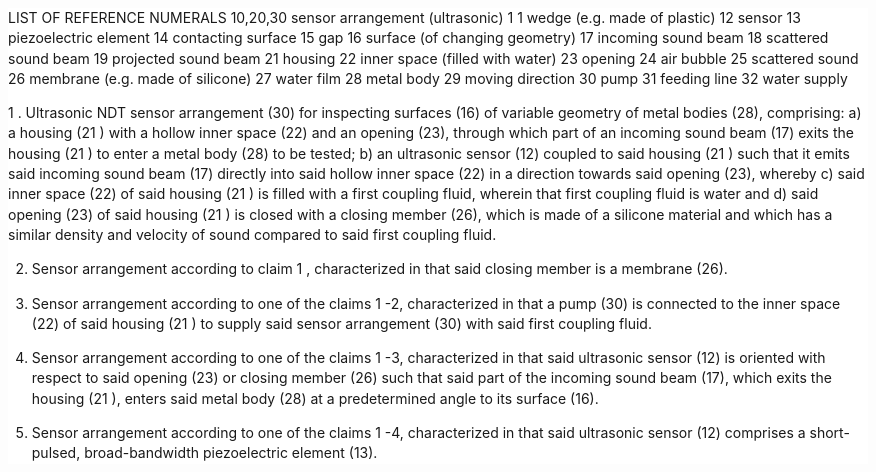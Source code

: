 
LIST OF REFERENCE NUMERALS 
10,20,30 sensor arrangement (ultrasonic)
1 1 wedge (e.g. made of plastic)
12 sensor 
 13 piezoelectric element 
 14 contacting surface 
 15 gap 
 16 surface (of changing geometry)
17 incoming sound beam 
 18 scattered sound beam 
 19 projected sound beam 
 21 housing 
 22 inner space (filled with water)
23 opening 
 24 air bubble 
 25 scattered sound 
 26 membrane (e.g. made of silicone)
27 water film 
 28 metal body 
 29 moving direction 
 30 pump 
 31 feeding line 
 32 water supply

1 . Ultrasonic NDT sensor arrangement (30) for inspecting surfaces (16) of variable geometry of metal bodies (28), comprising: 
a) a housing (21 ) with a hollow inner space (22) and an opening (23), through which part of an incoming sound beam (17) exits the housing (21 ) to enter a metal body (28) to be tested; 
b) an ultrasonic sensor (12) coupled to said housing (21 ) such that it emits said incoming sound beam (17) directly into said hollow inner space (22) in a direction towards said opening (23), whereby 
c) said inner space (22) of said housing (21 ) is filled with a first coupling fluid, wherein that first coupling fluid is water and 
d) said opening (23) of said housing (21 ) is closed with a closing member (26), which is made of a silicone material and which has a similar density and velocity of sound compared to said first coupling fluid. 


2. Sensor arrangement according to claim 1 , characterized in that said closing member is a membrane (26). 


3. Sensor arrangement according to one of the claims 1 -2, characterized in that a pump (30) is connected to the inner space (22) of said housing (21 ) to supply said sensor arrangement (30) with said first coupling fluid. 


4. Sensor arrangement according to one of the claims 1 -3, characterized in that said ultrasonic sensor (12) is oriented with respect to said opening (23) or closing member (26) such that said part of the incoming sound beam (17), which exits the housing (21 ), enters said metal body (28) at a predetermined angle to its surface (16).  


5. Sensor arrangement according to one of the claims 1 -4, characterized in that said ultrasonic sensor (12) comprises a short-pulsed, broad-bandwidth piezoelectric element (13). 

